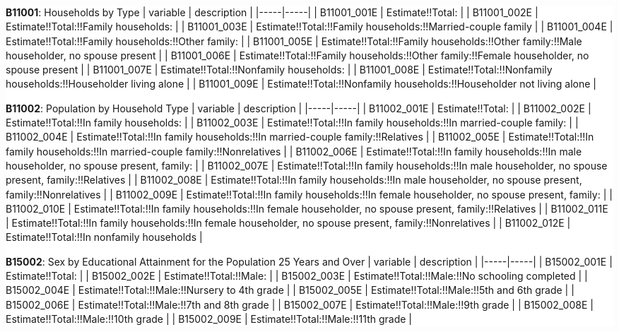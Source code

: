 

**B11001**: Households by Type
| variable | description |
|-----|-----|
| B11001_001E | Estimate!!Total: |
| B11001_002E | Estimate!!Total:!!Family households: |
| B11001_003E | Estimate!!Total:!!Family households:!!Married-couple family |
| B11001_004E | Estimate!!Total:!!Family households:!!Other family: |
| B11001_005E | Estimate!!Total:!!Family households:!!Other family:!!Male householder, no spouse present |
| B11001_006E | Estimate!!Total:!!Family households:!!Other family:!!Female householder, no spouse present |
| B11001_007E | Estimate!!Total:!!Nonfamily households: |
| B11001_008E | Estimate!!Total:!!Nonfamily households:!!Householder living alone |
| B11001_009E | Estimate!!Total:!!Nonfamily households:!!Householder not living alone |


**B11002**: Population by Household Type
| variable | description |
|-----|-----|
| B11002_001E | Estimate!!Total: |
| B11002_002E | Estimate!!Total:!!In family households: |
| B11002_003E | Estimate!!Total:!!In family households:!!In married-couple family: |
| B11002_004E | Estimate!!Total:!!In family households:!!In married-couple family:!!Relatives |
| B11002_005E | Estimate!!Total:!!In family households:!!In married-couple family:!!Nonrelatives |
| B11002_006E | Estimate!!Total:!!In family households:!!In male householder, no spouse present, family: |
| B11002_007E | Estimate!!Total:!!In family households:!!In male householder, no spouse present, family:!!Relatives |
| B11002_008E | Estimate!!Total:!!In family households:!!In male householder, no spouse present, family:!!Nonrelatives |
| B11002_009E | Estimate!!Total:!!In family households:!!In female householder, no spouse present, family: |
| B11002_010E | Estimate!!Total:!!In family households:!!In female householder, no spouse present, family:!!Relatives |
| B11002_011E | Estimate!!Total:!!In family households:!!In female householder, no spouse present, family:!!Nonrelatives |
| B11002_012E | Estimate!!Total:!!In nonfamily households |


**B15002**: Sex by Educational Attainment for the Population 25 Years and Over
| variable | description |
|-----|-----|
| B15002_001E | Estimate!!Total: |
| B15002_002E | Estimate!!Total:!!Male: |
| B15002_003E | Estimate!!Total:!!Male:!!No schooling completed |
| B15002_004E | Estimate!!Total:!!Male:!!Nursery to 4th grade |
| B15002_005E | Estimate!!Total:!!Male:!!5th and 6th grade |
| B15002_006E | Estimate!!Total:!!Male:!!7th and 8th grade |
| B15002_007E | Estimate!!Total:!!Male:!!9th grade |
| B15002_008E | Estimate!!Total:!!Male:!!10th grade |
| B15002_009E | Estimate!!Total:!!Male:!!11th grade |